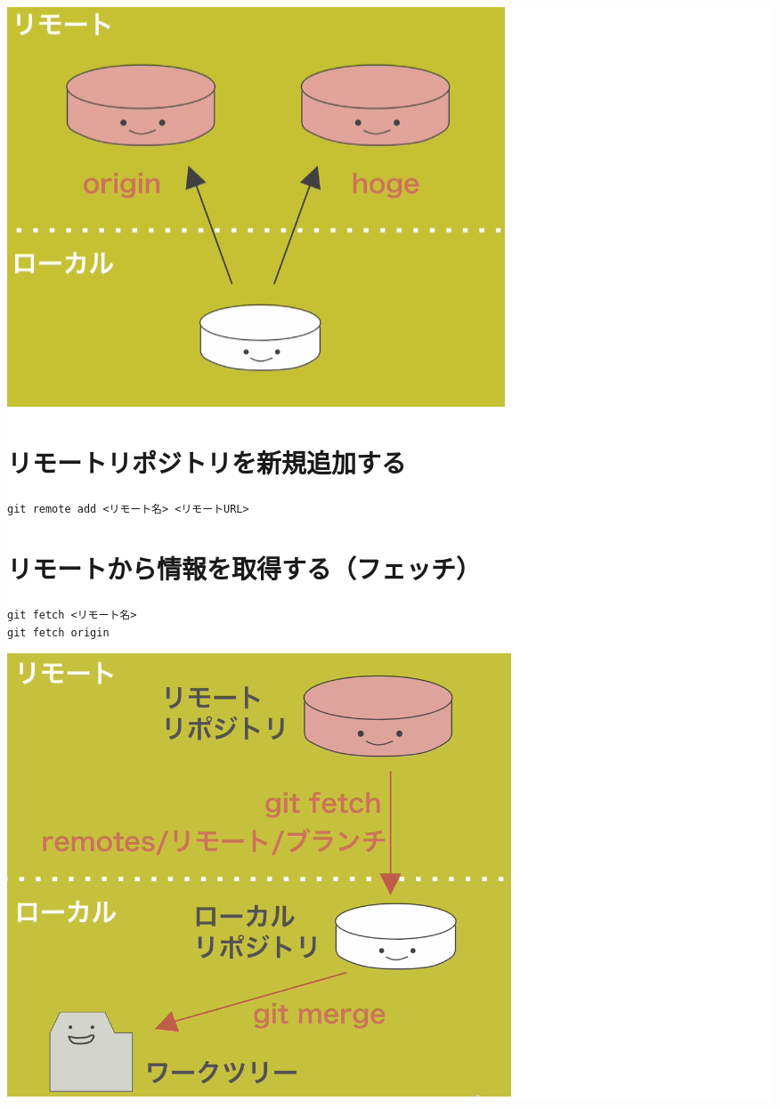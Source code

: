 ![image of How to view remote repositories](image.png)

# リモートリポジトリを新規追加する
```
git remote add <リモート名> <リモートURL>
```
# リモートから情報を取得する（フェッチ）
```
git fetch <リモート名>
git fetch origin
```
![Alt text](image-1.png)
